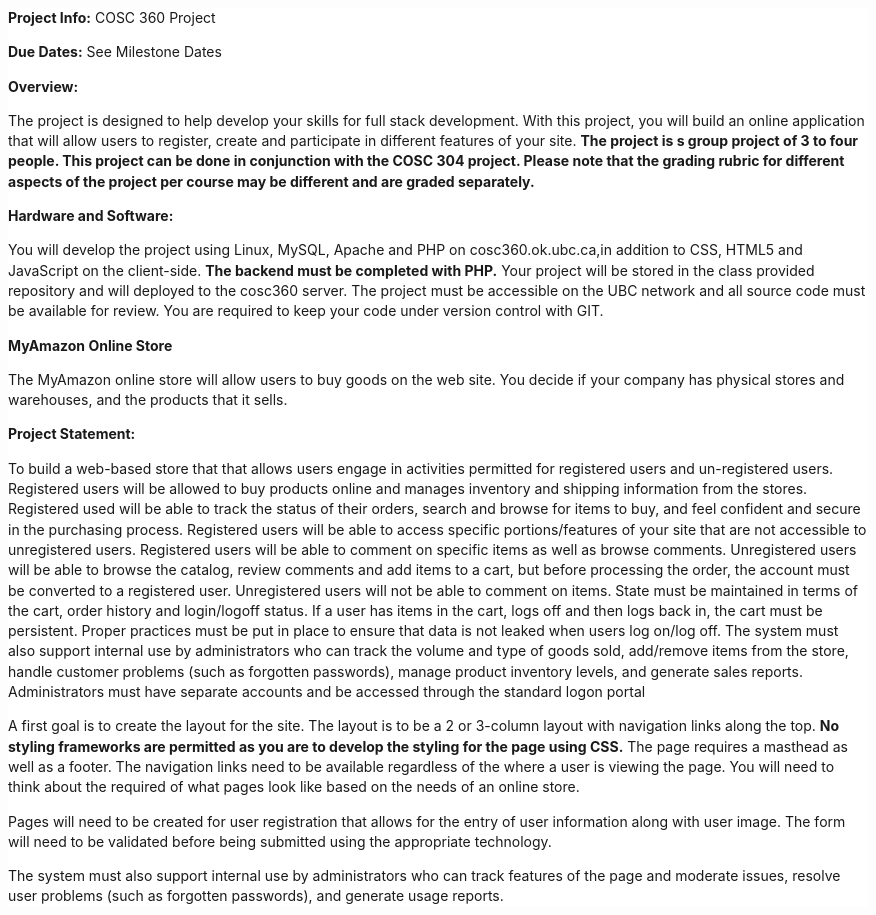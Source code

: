 **Project Info:** COSC 360 Project

**Due Dates:** See Milestone Dates

**Overview:**

The project is designed to help develop your skills for full stack development.  With this project, you will build an online application that will allow users to register, create and participate in different features of your site.  **The project is s group project of 3 to four people.  This project can be done in conjunction with the COSC 304 project. Please note that the grading rubric for different aspects of the project per course may be different and are graded separately.**

**Hardware and Software:**

You will develop the project using Linux, MySQL, Apache and PHP on cosc360.ok.ubc.ca,in addition to CSS, HTML5 and JavaScript on the client-side.  **The backend must be completed with PHP.**  Your project will be stored in the class provided repository and will deployed to the cosc360 server.  The project must be accessible on the UBC network and all source code must be available for review.  You are required to keep your code under version control with GIT.

**MyAmazon Online Store**

The MyAmazon online store will allow users to buy goods on the web site. You decide if your company has physical stores and warehouses, and the products that it sells.

**Project Statement:**

To build a web-based store that that allows users engage in activities permitted for registered users and un-registered users.  Registered users will be allowed to buy products online and manages inventory and shipping information from the stores. Registered used will be able to track the status of their orders, search and browse for items to buy, and feel confident and secure in the purchasing process.   Registered users will be able to access specific portions/features of your site that are not accessible to unregistered users.  Registered users will be able to comment on specific items as well as browse comments.  Unregistered users will be able to browse the catalog, review comments and add items to a cart, but before processing the order, the account must be converted to a registered user.  Unregistered users will not be able to comment on items.  State must be maintained in terms of the cart, order history and login/logoff status.   If a user has items in the cart, logs off and then logs back in, the cart must be persistent.  Proper practices must be put in place to ensure that data is not leaked when users log on/log off.  The system must also support internal use by administrators who can track the volume and type of goods sold, add/remove items from the store, handle customer problems (such as forgotten passwords), manage product inventory levels, and generate sales reports.  Administrators must have separate accounts and be accessed through the standard logon portal

A first goal is to create the layout for the site.  The layout is to be a 2 or 3-column layout with navigation links along the top.  **No styling frameworks are permitted as you are to develop the styling for the page using CSS.**  The page requires a masthead as well as a footer.  The navigation links need to be available regardless of the where a user is viewing the page.    You will need to think about the required of what pages look like based on the needs of an online store.

Pages will need to be created for user registration that allows for the entry of user information along with user image.  The form will need to be validated before being submitted using the appropriate technology.  

The system must also support internal use by administrators who can track features of the page and moderate issues, resolve user problems (such as forgotten passwords), and generate usage reports.
